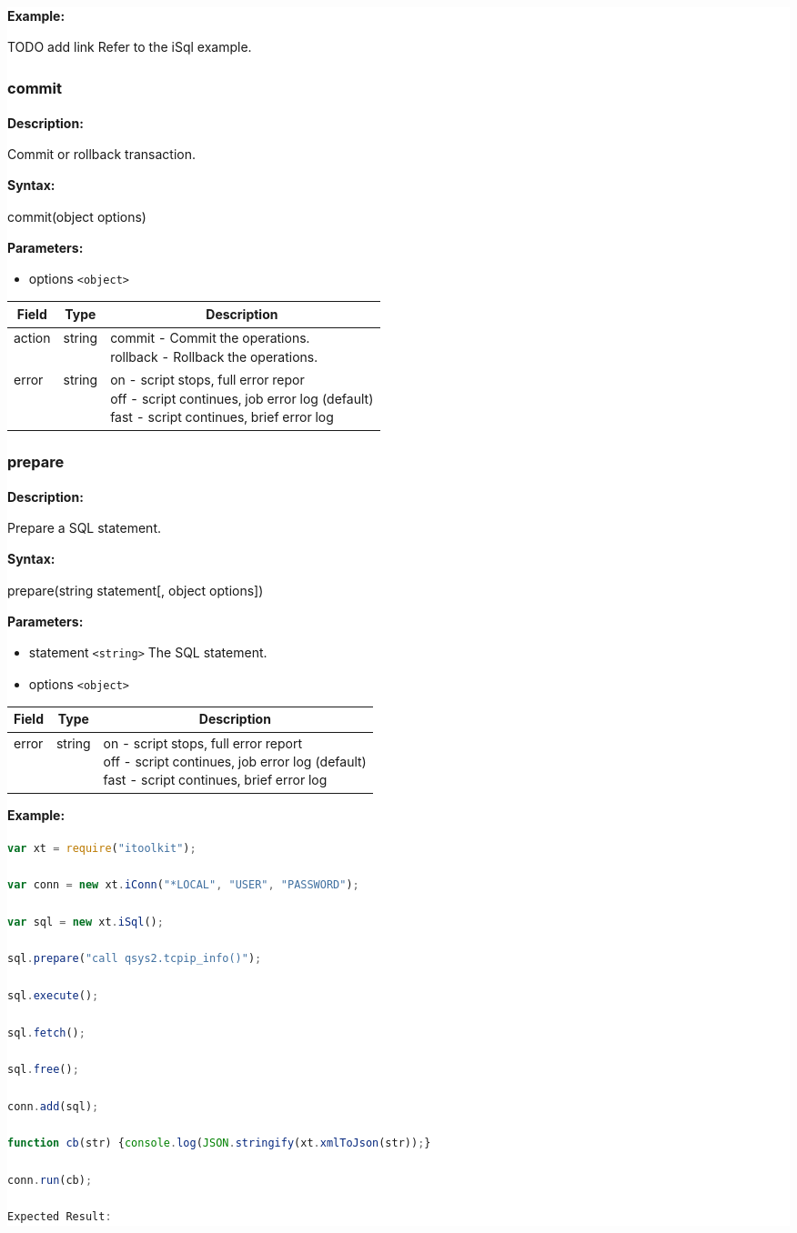 
**Example:**

TODO add link
Refer to the iSql example.


### commit

**Description:**

Commit or rollback transaction.

**Syntax:**

commit(object options)

**Parameters:**
- options `<object>` 

| Field      | Type    | Description |
| ----       | ------- | -------     |
| action     | string  | commit - Commit the operations.<br>rollback - Rollback the operations. |
| error      | string  | on - script stops, full error repor<br>off - script continues, job error log (default)<br>fast - script continues, brief error log |


### prepare
**Description:**

Prepare a SQL statement.

**Syntax:**

prepare(string statement[, object options])

**Parameters:**

- statement `<string>` The SQL statement.

- options `<object>`

| Field      | Type    | Description |
| ----       | ------- | -------     |
| error      | string  | on - script stops, full error report<br>off - script continues, job error log (default)<br>fast - script continues, brief error log |


**Example:**

```js
var xt = require("itoolkit");

var conn = new xt.iConn("*LOCAL", "USER", "PASSWORD");

var sql = new xt.iSql();

sql.prepare("call qsys2.tcpip_info()");

sql.execute();

sql.fetch();

sql.free();

conn.add(sql);

function cb(str) {console.log(JSON.stringify(xt.xmlToJson(str));}

conn.run(cb);

Expected Result:
```
